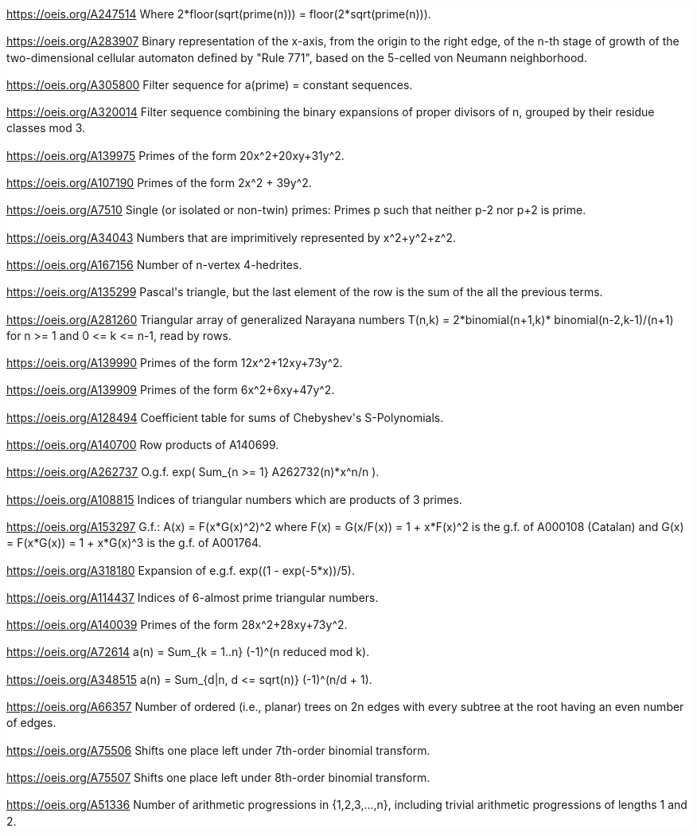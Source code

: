 https://oeis.org/A247514 Where 2\*floor(sqrt(prime(n))) = floor(2\*sqrt(prime(n))).

https://oeis.org/A283907 Binary representation of the x-axis, from the origin to the right edge, of the n-th stage of growth of the two-dimensional cellular automaton defined by "Rule 771", based on the 5-celled von Neumann neighborhood.

https://oeis.org/A305800 Filter sequence for a(prime) = constant sequences.

https://oeis.org/A320014 Filter sequence combining the binary expansions of proper divisors of n, grouped by their residue classes mod 3.

https://oeis.org/A139975 Primes of the form 20x^2+20xy+31y^2.

https://oeis.org/A107190 Primes of the form 2x^2 + 39y^2.

https://oeis.org/A7510 Single (or isolated or non-twin) primes: Primes p such that neither p-2 nor p+2 is prime.

https://oeis.org/A34043 Numbers that are imprimitively represented by x^2+y^2+z^2.

https://oeis.org/A167156 Number of n-vertex 4-hedrites.

https://oeis.org/A135299 Pascal's triangle, but the last element of the row is the sum of the all the previous terms.

https://oeis.org/A281260 Triangular array of generalized Narayana numbers T(n,k) = 2\*binomial(n+1,k)\* binomial(n-2,k-1)/(n+1) for n >= 1 and 0 <= k <= n-1, read by rows.

https://oeis.org/A139990 Primes of the form 12x^2+12xy+73y^2.

https://oeis.org/A139909 Primes of the form 6x^2+6xy+47y^2.

https://oeis.org/A128494 Coefficient table for sums of Chebyshev's S-Polynomials.

https://oeis.org/A140700 Row products of A140699.

https://oeis.org/A262737 O.g.f. exp( Sum_{n >= 1} A262732(n)\*x^n/n ).

https://oeis.org/A108815 Indices of triangular numbers which are products of 3 primes.

https://oeis.org/A153297 G.f.: A(x) = F(x\*G(x)^2)^2 where F(x) = G(x/F(x)) = 1 + x\*F(x)^2 is the g.f. of A000108 (Catalan) and G(x) = F(x\*G(x)) = 1 + x\*G(x)^3 is the g.f. of A001764.

https://oeis.org/A318180 Expansion of e.g.f. exp((1 - exp(-5\*x))/5).

https://oeis.org/A114437 Indices of 6-almost prime triangular numbers.

https://oeis.org/A140039 Primes of the form 28x^2+28xy+73y^2.

https://oeis.org/A72614 a(n) = Sum_{k = 1..n} (-1)^(n reduced mod k).

https://oeis.org/A348515 a(n) = Sum_{d|n, d <= sqrt(n)} (-1)^(n/d + 1).

https://oeis.org/A66357 Number of ordered (i.e., planar) trees on 2n edges with every subtree at the root having an even number of edges.

https://oeis.org/A75506 Shifts one place left under 7th-order binomial transform.

https://oeis.org/A75507 Shifts one place left under 8th-order binomial transform.

https://oeis.org/A51336 Number of arithmetic progressions in {1,2,3,...,n}, including trivial arithmetic progressions of lengths 1 and 2.
